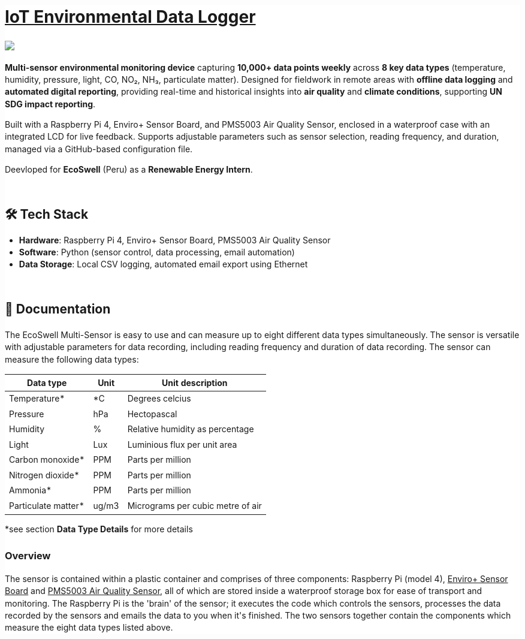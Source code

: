 # <u>IoT Environmental Data Logger</u> 

<img src="https://github.com/user-attachments/assets/6e42dd99-2b8f-46f3-bef2-1557f0a0f5c2" width="400">


**Multi-sensor environmental monitoring device** capturing **10,000+ data points weekly** across **8 key data types** (temperature, humidity, pressure, light, CO, NO₂, NH₃, particulate matter). Designed for fieldwork in remote areas with **offline data logging** and **automated digital reporting**, providing real-time and historical insights into **air quality** and **climate conditions**, supporting **UN SDG impact reporting**.

Built with a Raspberry Pi 4, Enviro+ Sensor Board, and PMS5003 Air Quality Sensor, enclosed in a waterproof case with an integrated LCD for live feedback. Supports adjustable parameters such as sensor selection, reading frequency, and duration, managed via a GitHub-based configuration file.  

Deevloped for **EcoSwell** (Peru) as a **Renewable Energy Intern**.<br><br>

## 🛠 Tech Stack

- **Hardware**: Raspberry Pi 4, Enviro+ Sensor Board, PMS5003 Air Quality Sensor
- **Software**: Python (sensor control, data processing, email automation)
- **Data Storage**: Local CSV logging, automated email export using Ethernet<br><br>

## 📝 Documentation

The EcoSwell Multi-Sensor is easy to use and can measure up to eight different data types simultaneously. The sensor is versatile with adjustable parameters for data recording, including reading frequency and duration of data recording. The sensor can measure the following data types:

| Data type           | Unit  | Unit description                                             |
| ------------------- | ----- | ------------------------------------------------------------ |
| Temperature*        | *C    | Degrees celcius                                              |
| Pressure            | hPa   | Hectopascal                                                  |
| Humidity            | %     | Relative humidity as percentage                              |
| Light               | Lux   | Luminious flux per unit area                                 |
| Carbon monoxide*    | PPM   | Parts per million                                            |
| Nitrogen dioxide*   | PPM   | Parts per million                                            |
| Ammonia*            | PPM   | Parts per million                                            |
| Particulate matter* | ug/m3 | Micrograms per cubic metre of air                            |

*see section **Data Type Details** for more details



### **Overview** 

The sensor is contained within a plastic container and comprises of three components: Raspberry Pi (model 4), [Enviro+ Sensor Board](https://shop.pimoroni.com/products/enviro?variant=31155658457171) and [PMS5003 Air Quality Sensor](https://www.adafruit.com/product/3686), all of which are stored inside a waterproof storage box for ease of transport and monitoring. The Raspberry Pi is the 'brain' of the sensor; it executes the code which controls the sensors, processes the data recorded by the sensors and emails the data to you when it's finished. The two sensors together contain the components which measure the eight data types listed above. 
